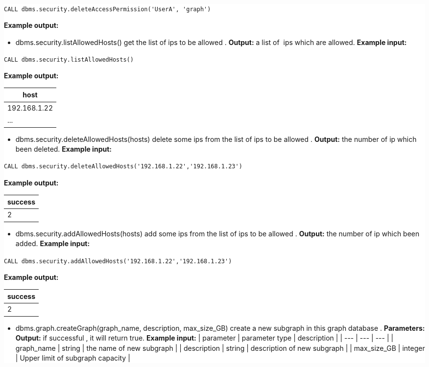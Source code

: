 ```
CALL dbms.security.deleteAccessPermission('UserA', 'graph')
```

**Example output:**

- dbms.security.listAllowedHosts()
  get the list of ips to be allowed .
  **Output:**
  a list of  ips which are allowed.
  **Example input:**

```
CALL dbms.security.listAllowedHosts()
```

**Example output:**

| host         |
| ------------ |
| 192.168.1.22 |
| ...          |

- dbms.security.deleteAllowedHosts(hosts)
  delete some ips from the list of ips to be allowed .
  **Output:**
  the number of ip which been deleted.
  **Example input:**

```
CALL dbms.security.deleteAllowedHosts('192.168.1.22','192.168.1.23')
```

**Example output:**

| success |
| ------- |
| 2       |

- dbms.security.addAllowedHosts(hosts)
  add some ips from the list of ips to be allowed .
  **Output:**
  the number of ip which been added.
  **Example input:**

```
CALL dbms.security.addAllowedHosts('192.168.1.22','192.168.1.23')
```

**Example output:**

| success |
| ------- |
| 2       |

- dbms.graph.createGraph(graph_name, description, max_size_GB)
  create a new subgraph in this graph database .
  **Parameters:**
  **Output:**
  if successful , it will return true.
  **Example input:**
  | parameter | parameter type | description |
  | --- | --- | --- |
  | graph_name | string | the name of new subgraph |
  | description | string | description of new subgraph |
  | max_size_GB | integer | Upper limit of subgraph capacity |
